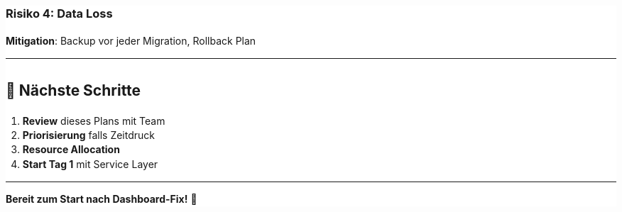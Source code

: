 ### Risiko 4: Data Loss
**Mitigation**: Backup vor jeder Migration, Rollback Plan

---

## 🎯 Nächste Schritte

1. **Review** dieses Plans mit Team
2. **Priorisierung** falls Zeitdruck
3. **Resource Allocation**
4. **Start Tag 1** mit Service Layer

---

**Bereit zum Start nach Dashboard-Fix!** 🚀